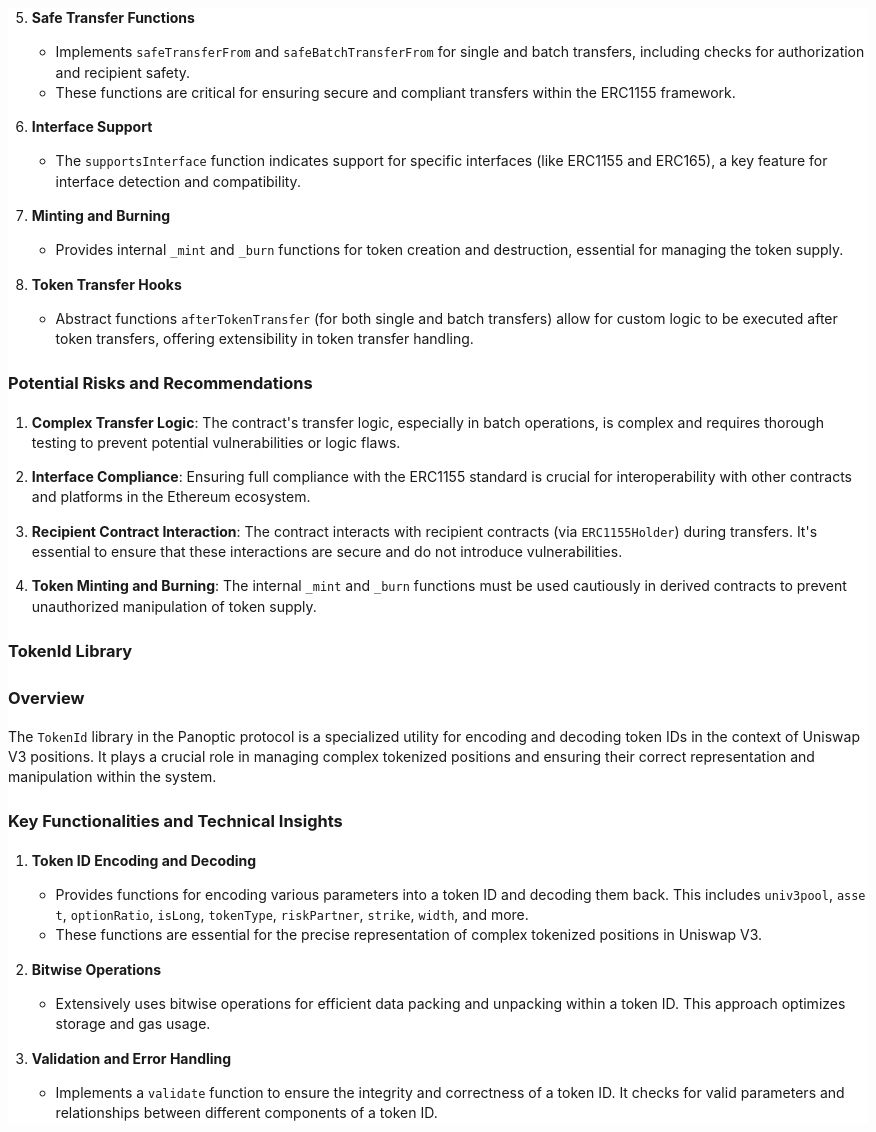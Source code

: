 5. **Safe Transfer Functions**
   - Implements `safeTransferFrom` and `safeBatchTransferFrom` for single and batch transfers, including checks for authorization and recipient safety.
   - These functions are critical for ensuring secure and compliant transfers within the ERC1155 framework.

6. **Interface Support**
   - The `supportsInterface` function indicates support for specific interfaces (like ERC1155 and ERC165), a key feature for interface detection and compatibility.

7. **Minting and Burning**
   - Provides internal `_mint` and `_burn` functions for token creation and destruction, essential for managing the token supply.

8. **Token Transfer Hooks**
   - Abstract functions `afterTokenTransfer` (for both single and batch transfers) allow for custom logic to be executed after token transfers, offering extensibility in token transfer handling.

### Potential Risks and Recommendations

1. **Complex Transfer Logic**: The contract's transfer logic, especially in batch operations, is complex and requires thorough testing to prevent potential vulnerabilities or logic flaws.

2. **Interface Compliance**: Ensuring full compliance with the ERC1155 standard is crucial for interoperability with other contracts and platforms in the Ethereum ecosystem.

3. **Recipient Contract Interaction**: The contract interacts with recipient contracts (via `ERC1155Holder`) during transfers. It's essential to ensure that these interactions are secure and do not introduce vulnerabilities.

4. **Token Minting and Burning**: The internal `_mint` and `_burn` functions must be used cautiously in derived contracts to prevent unauthorized manipulation of token supply.

### TokenId Library

### Overview
The `TokenId` library in the Panoptic protocol is a specialized utility for encoding and decoding token IDs in the context of Uniswap V3 positions. It plays a crucial role in managing complex tokenized positions and ensuring their correct representation and manipulation within the system.

### Key Functionalities and Technical Insights

1. **Token ID Encoding and Decoding**
   - Provides functions for encoding various parameters into a token ID and decoding them back. This includes `univ3pool`, `asset`, `optionRatio`, `isLong`, `tokenType`, `riskPartner`, `strike`, `width`, and more.
   - These functions are essential for the precise representation of complex tokenized positions in Uniswap V3.

2. **Bitwise Operations**
   - Extensively uses bitwise operations for efficient data packing and unpacking within a token ID. This approach optimizes storage and gas usage.

3. **Validation and Error Handling**
   - Implements a `validate` function to ensure the integrity and correctness of a token ID. It checks for valid parameters and relationships between different components of a token ID.

